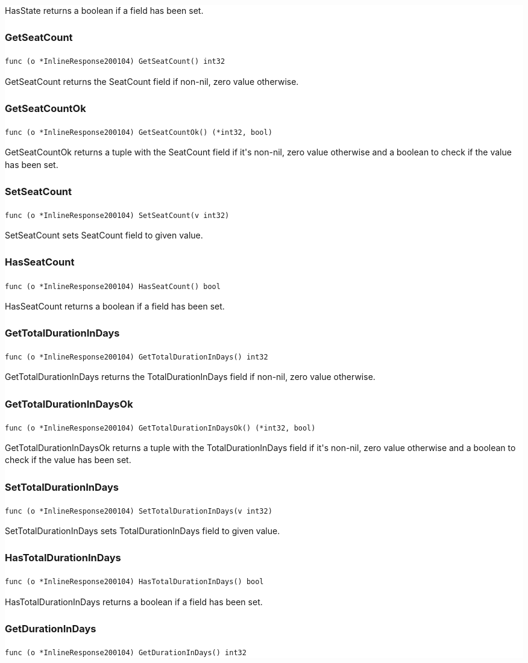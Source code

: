 HasState returns a boolean if a field has been set.

### GetSeatCount

`func (o *InlineResponse200104) GetSeatCount() int32`

GetSeatCount returns the SeatCount field if non-nil, zero value otherwise.

### GetSeatCountOk

`func (o *InlineResponse200104) GetSeatCountOk() (*int32, bool)`

GetSeatCountOk returns a tuple with the SeatCount field if it's non-nil, zero value otherwise
and a boolean to check if the value has been set.

### SetSeatCount

`func (o *InlineResponse200104) SetSeatCount(v int32)`

SetSeatCount sets SeatCount field to given value.

### HasSeatCount

`func (o *InlineResponse200104) HasSeatCount() bool`

HasSeatCount returns a boolean if a field has been set.

### GetTotalDurationInDays

`func (o *InlineResponse200104) GetTotalDurationInDays() int32`

GetTotalDurationInDays returns the TotalDurationInDays field if non-nil, zero value otherwise.

### GetTotalDurationInDaysOk

`func (o *InlineResponse200104) GetTotalDurationInDaysOk() (*int32, bool)`

GetTotalDurationInDaysOk returns a tuple with the TotalDurationInDays field if it's non-nil, zero value otherwise
and a boolean to check if the value has been set.

### SetTotalDurationInDays

`func (o *InlineResponse200104) SetTotalDurationInDays(v int32)`

SetTotalDurationInDays sets TotalDurationInDays field to given value.

### HasTotalDurationInDays

`func (o *InlineResponse200104) HasTotalDurationInDays() bool`

HasTotalDurationInDays returns a boolean if a field has been set.

### GetDurationInDays

`func (o *InlineResponse200104) GetDurationInDays() int32`
